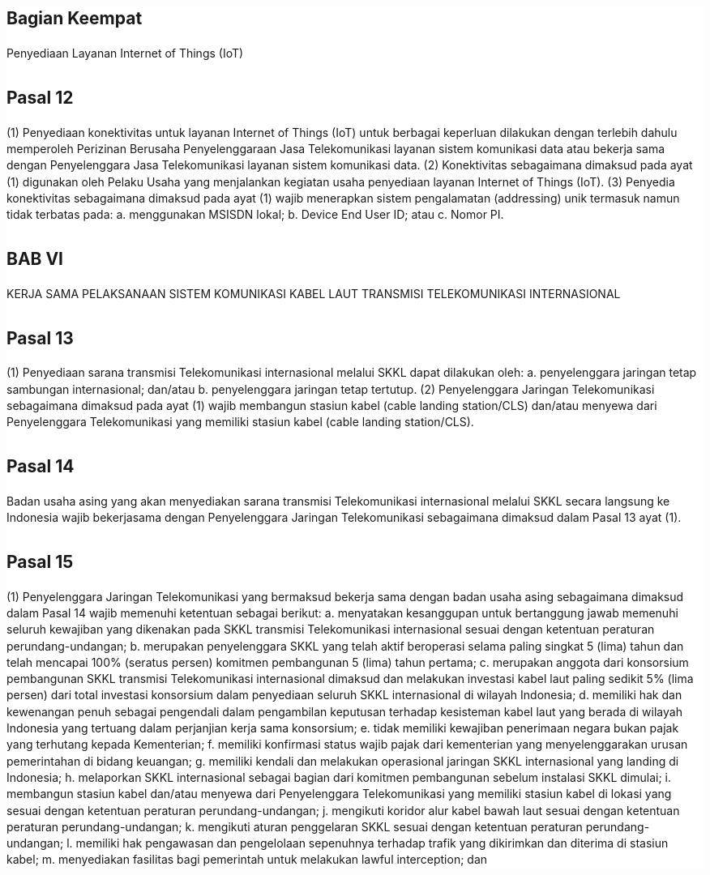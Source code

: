 ## Bagian Keempat
Penyediaan Layanan Internet of Things (IoT)

## Pasal 12
(1) Penyediaan konektivitas untuk layanan Internet of Things (IoT) untuk berbagai keperluan dilakukan dengan terlebih dahulu memperoleh Perizinan Berusaha Penyelenggaraan Jasa Telekomunikasi layanan sistem komunikasi data atau bekerja sama dengan Penyelenggara Jasa Telekomunikasi layanan sistem komunikasi data.
(2) Konektivitas sebagaimana dimaksud pada ayat (1) digunakan oleh Pelaku Usaha yang menjalankan kegiatan usaha penyediaan layanan Internet of Things (IoT).
(3) Penyedia konektivitas sebagaimana dimaksud pada ayat (1) wajib menerapkan sistem pengalamatan (addressing) unik termasuk namun tidak terbatas pada:
	a. menggunakan MSISDN lokal;
	b. Device End User ID; atau
	c. Nomor PI.

## BAB VI
KERJA SAMA PELAKSANAAN SISTEM KOMUNIKASI KABEL LAUT TRANSMISI TELEKOMUNIKASI INTERNASIONAL

## Pasal 13
(1) Penyediaan sarana transmisi Telekomunikasi internasional melalui SKKL dapat dilakukan oleh:
	a. penyelenggara jaringan tetap sambungan internasional; dan/atau
	b. penyelenggara jaringan tetap tertutup.
(2) Penyelenggara Jaringan Telekomunikasi sebagaimana dimaksud pada ayat (1) wajib membangun stasiun kabel (cable landing station/CLS) dan/atau menyewa dari Penyelenggara Telekomunikasi yang memiliki stasiun kabel (cable landing station/CLS).

## Pasal 14
Badan usaha asing yang akan menyediakan sarana transmisi Telekomunikasi internasional melalui SKKL secara langsung ke Indonesia wajib bekerjasama dengan Penyelenggara Jaringan Telekomunikasi sebagaimana dimaksud dalam Pasal 13 ayat (1).

## Pasal 15
(1) Penyelenggara Jaringan Telekomunikasi yang bermaksud bekerja sama dengan badan usaha asing sebagaimana dimaksud dalam Pasal 14 wajib memenuhi ketentuan sebagai berikut:
	a. menyatakan kesanggupan untuk bertanggung jawab memenuhi seluruh kewajiban yang dikenakan pada SKKL transmisi Telekomunikasi internasional sesuai dengan ketentuan peraturan perundang-undangan;
	b. merupakan penyelenggara SKKL yang telah aktif beroperasi selama paling singkat 5 (lima) tahun dan telah mencapai 100% (seratus persen) komitmen pembangunan 5 (lima) tahun pertama;
	c. merupakan anggota dari konsorsium pembangunan SKKL transmisi Telekomunikasi internasional dimaksud dan melakukan investasi kabel laut paling sedikit 5% (lima persen) dari total investasi konsorsium dalam penyediaan seluruh SKKL internasional di wilayah Indonesia;
	d. memiliki hak dan kewenangan penuh sebagai pengendali dalam pengambilan keputusan terhadap kesisteman kabel laut yang berada di wilayah Indonesia yang tertuang dalam perjanjian kerja sama konsorsium;
	e. tidak memiliki kewajiban penerimaan negara bukan pajak yang terhutang kepada Kementerian;
	f. memiliki konfirmasi status wajib pajak dari kementerian yang menyelenggarakan urusan pemerintahan di bidang keuangan;
	g. memiliki kendali dan melakukan operasional jaringan SKKL internasional yang landing di Indonesia;
	h. melaporkan SKKL internasional sebagai bagian dari komitmen pembangunan sebelum instalasi SKKL dimulai;
	i. membangun stasiun kabel dan/atau menyewa dari Penyelenggara Telekomunikasi yang memiliki stasiun kabel di lokasi yang sesuai dengan ketentuan peraturan perundang-undangan;
	j. mengikuti koridor alur kabel bawah laut sesuai dengan ketentuan peraturan perundang-undangan;
	k. mengikuti aturan penggelaran SKKL sesuai dengan ketentuan peraturan perundang-undangan;
	l. memiliki hak pengawasan dan pengelolaan sepenuhnya terhadap trafik yang dikirimkan dan diterima di stasiun kabel;
	m. menyediakan fasilitas bagi pemerintah untuk melakukan lawful interception; dan